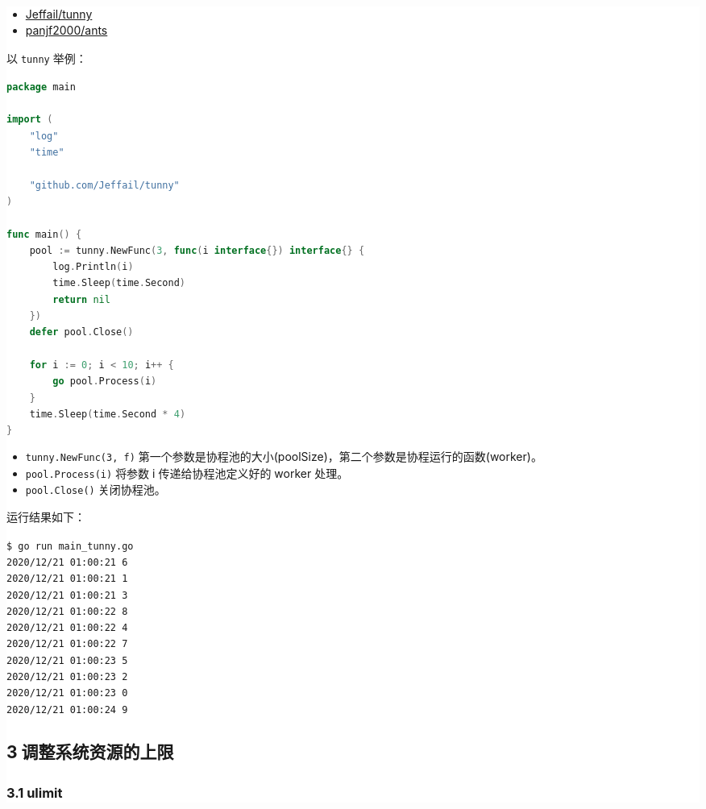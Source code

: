 - [Jeffail/tunny](https://github.com/Jeffail/tunny)
- [panjf2000/ants](https://github.com/panjf2000/ants)

以 `tunny` 举例：

```go
package main

import (
	"log"
	"time"

	"github.com/Jeffail/tunny"
)

func main() {
	pool := tunny.NewFunc(3, func(i interface{}) interface{} {
		log.Println(i)
		time.Sleep(time.Second)
		return nil
	})
	defer pool.Close()

	for i := 0; i < 10; i++ {
		go pool.Process(i)
	}
	time.Sleep(time.Second * 4)
}
```

- `tunny.NewFunc(3, f)` 第一个参数是协程池的大小(poolSize)，第二个参数是协程运行的函数(worker)。
- `pool.Process(i)` 将参数 i 传递给协程池定义好的 worker 处理。
- `pool.Close()` 关闭协程池。

运行结果如下：

```bash
$ go run main_tunny.go
2020/12/21 01:00:21 6
2020/12/21 01:00:21 1
2020/12/21 01:00:21 3
2020/12/21 01:00:22 8
2020/12/21 01:00:22 4
2020/12/21 01:00:22 7
2020/12/21 01:00:23 5
2020/12/21 01:00:23 2
2020/12/21 01:00:23 0
2020/12/21 01:00:24 9
```

## 3 调整系统资源的上限

### 3.1 ulimit
